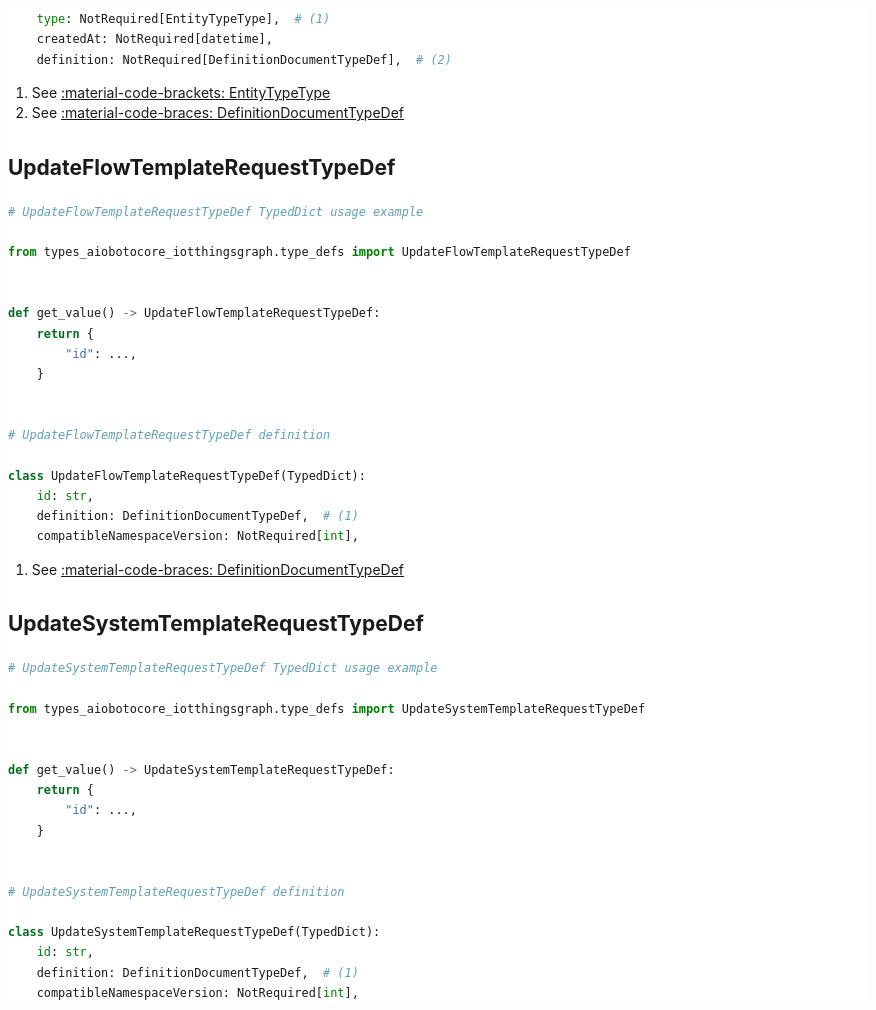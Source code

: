 ```python
    type: NotRequired[EntityTypeType],  # (1)
    createdAt: NotRequired[datetime],
    definition: NotRequired[DefinitionDocumentTypeDef],  # (2)
```

1. See [:material-code-brackets: EntityTypeType](./literals.md#entitytypetype) 
2. See [:material-code-braces: DefinitionDocumentTypeDef](./type_defs.md#definitiondocumenttypedef) 
## UpdateFlowTemplateRequestTypeDef

```python
# UpdateFlowTemplateRequestTypeDef TypedDict usage example

from types_aiobotocore_iotthingsgraph.type_defs import UpdateFlowTemplateRequestTypeDef


def get_value() -> UpdateFlowTemplateRequestTypeDef:
    return {
        "id": ...,
    }


# UpdateFlowTemplateRequestTypeDef definition

class UpdateFlowTemplateRequestTypeDef(TypedDict):
    id: str,
    definition: DefinitionDocumentTypeDef,  # (1)
    compatibleNamespaceVersion: NotRequired[int],
```

1. See [:material-code-braces: DefinitionDocumentTypeDef](./type_defs.md#definitiondocumenttypedef) 
## UpdateSystemTemplateRequestTypeDef

```python
# UpdateSystemTemplateRequestTypeDef TypedDict usage example

from types_aiobotocore_iotthingsgraph.type_defs import UpdateSystemTemplateRequestTypeDef


def get_value() -> UpdateSystemTemplateRequestTypeDef:
    return {
        "id": ...,
    }


# UpdateSystemTemplateRequestTypeDef definition

class UpdateSystemTemplateRequestTypeDef(TypedDict):
    id: str,
    definition: DefinitionDocumentTypeDef,  # (1)
    compatibleNamespaceVersion: NotRequired[int],
```
